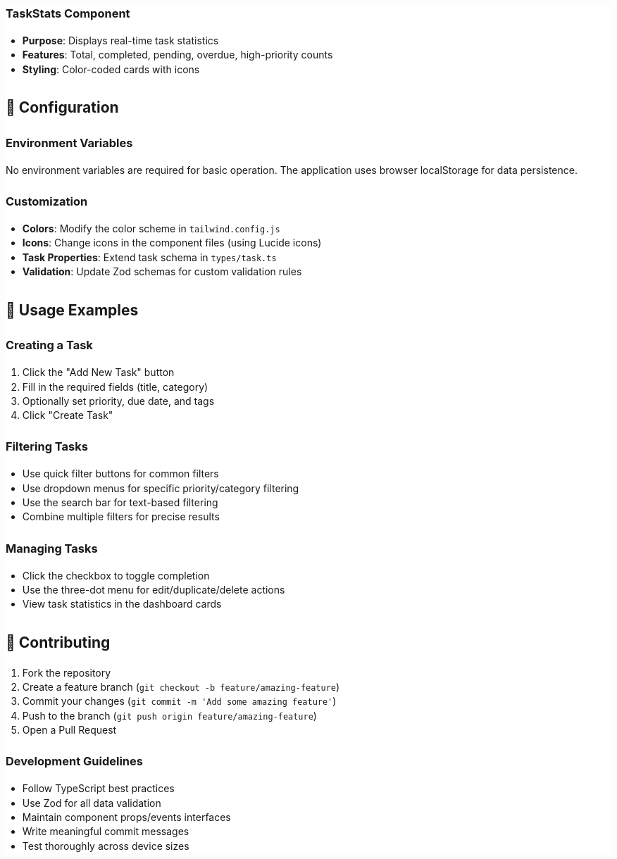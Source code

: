 ### TaskStats Component
- **Purpose**: Displays real-time task statistics
- **Features**: Total, completed, pending, overdue, high-priority counts
- **Styling**: Color-coded cards with icons

## 🔧 Configuration

### Environment Variables
No environment variables are required for basic operation. The application uses browser localStorage for data persistence.

### Customization
- **Colors**: Modify the color scheme in `tailwind.config.js`
- **Icons**: Change icons in the component files (using Lucide icons)
- **Task Properties**: Extend task schema in `types/task.ts`
- **Validation**: Update Zod schemas for custom validation rules

## 📝 Usage Examples

### Creating a Task
1. Click the "Add New Task" button
2. Fill in the required fields (title, category)
3. Optionally set priority, due date, and tags
4. Click "Create Task"

### Filtering Tasks
- Use quick filter buttons for common filters
- Use dropdown menus for specific priority/category filtering
- Use the search bar for text-based filtering
- Combine multiple filters for precise results

### Managing Tasks
- Click the checkbox to toggle completion
- Use the three-dot menu for edit/duplicate/delete actions
- View task statistics in the dashboard cards

## 🤝 Contributing

1. Fork the repository
2. Create a feature branch (`git checkout -b feature/amazing-feature`)
3. Commit your changes (`git commit -m 'Add some amazing feature'`)
4. Push to the branch (`git push origin feature/amazing-feature`)
5. Open a Pull Request

### Development Guidelines
- Follow TypeScript best practices
- Use Zod for all data validation
- Maintain component props/events interfaces
- Write meaningful commit messages
- Test thoroughly across device sizes
